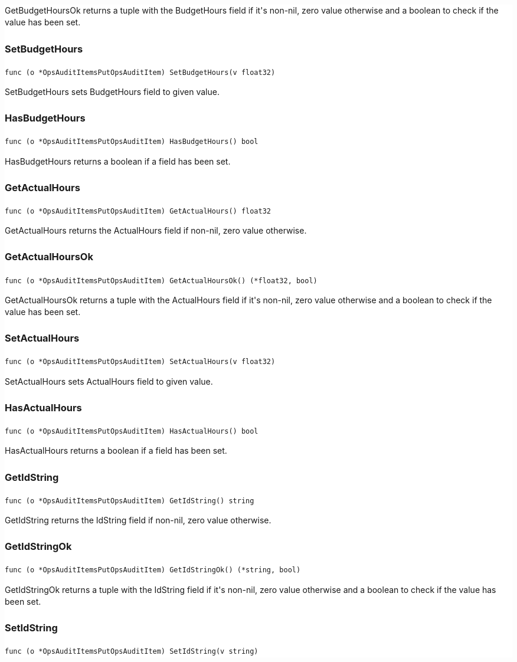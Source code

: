 GetBudgetHoursOk returns a tuple with the BudgetHours field if it's non-nil, zero value otherwise
and a boolean to check if the value has been set.

### SetBudgetHours

`func (o *OpsAuditItemsPutOpsAuditItem) SetBudgetHours(v float32)`

SetBudgetHours sets BudgetHours field to given value.

### HasBudgetHours

`func (o *OpsAuditItemsPutOpsAuditItem) HasBudgetHours() bool`

HasBudgetHours returns a boolean if a field has been set.

### GetActualHours

`func (o *OpsAuditItemsPutOpsAuditItem) GetActualHours() float32`

GetActualHours returns the ActualHours field if non-nil, zero value otherwise.

### GetActualHoursOk

`func (o *OpsAuditItemsPutOpsAuditItem) GetActualHoursOk() (*float32, bool)`

GetActualHoursOk returns a tuple with the ActualHours field if it's non-nil, zero value otherwise
and a boolean to check if the value has been set.

### SetActualHours

`func (o *OpsAuditItemsPutOpsAuditItem) SetActualHours(v float32)`

SetActualHours sets ActualHours field to given value.

### HasActualHours

`func (o *OpsAuditItemsPutOpsAuditItem) HasActualHours() bool`

HasActualHours returns a boolean if a field has been set.

### GetIdString

`func (o *OpsAuditItemsPutOpsAuditItem) GetIdString() string`

GetIdString returns the IdString field if non-nil, zero value otherwise.

### GetIdStringOk

`func (o *OpsAuditItemsPutOpsAuditItem) GetIdStringOk() (*string, bool)`

GetIdStringOk returns a tuple with the IdString field if it's non-nil, zero value otherwise
and a boolean to check if the value has been set.

### SetIdString

`func (o *OpsAuditItemsPutOpsAuditItem) SetIdString(v string)`
